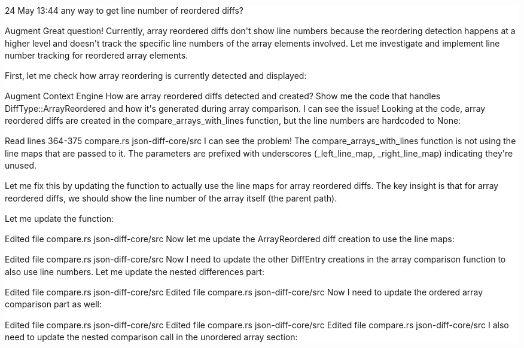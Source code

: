 24 May 13:44
any way to get line number of reordered diffs?

Augment
Great question! Currently, array reordered diffs don't show line numbers because the reordering detection happens at a higher level and doesn't track the specific line numbers of the array elements involved. Let me investigate and implement line number tracking for reordered array elements.

First, let me check how array reordering is currently detected and displayed:

Augment Context Engine
How are array reordered diffs detected and created? Show me the code that handles DiffType::ArrayReordered and how it's generated during array comparison.
I can see the issue! Looking at the code, array reordered diffs are created in the compare_arrays_with_lines function, but the line numbers are hardcoded to None:

Read lines 364-375
compare.rs
json-diff-core/src
I can see the problem! The compare_arrays_with_lines function is not using the line maps that are passed to it. The parameters are prefixed with underscores (_left_line_map, _right_line_map) indicating they're unused.

Let me fix this by updating the function to actually use the line maps for array reordered diffs. The key insight is that for array reordered diffs, we should show the line number of the array itself (the parent path).

Let me update the function:

Edited file
compare.rs
json-diff-core/src
Now let me update the ArrayReordered diff creation to use the line maps:

Edited file
compare.rs
json-diff-core/src
Now I need to update the other DiffEntry creations in the array comparison function to also use line numbers. Let me update the nested differences part:

Edited file
compare.rs
json-diff-core/src
Edited file
compare.rs
json-diff-core/src
Now I need to update the ordered array comparison part as well:

Edited file
compare.rs
json-diff-core/src
Edited file
compare.rs
json-diff-core/src
Edited file
compare.rs
json-diff-core/src
I also need to update the nested comparison call in the unordered array section:
